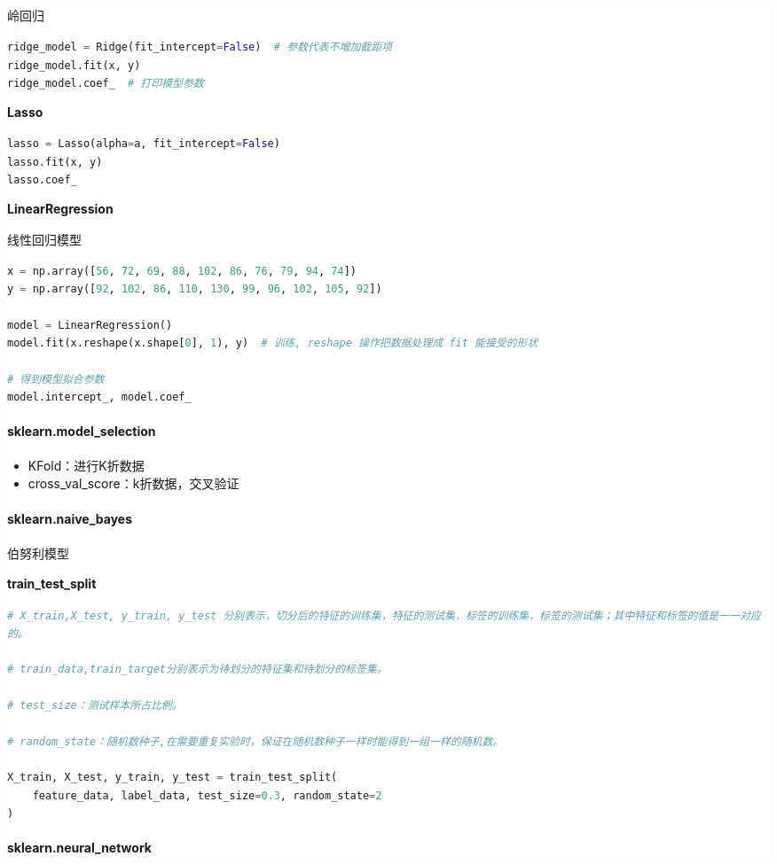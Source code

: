 岭回归

```py
ridge_model = Ridge(fit_intercept=False)  # 参数代表不增加截距项
ridge_model.fit(x, y)
ridge_model.coef_  # 打印模型参数
```

**Lasso**

```py
lasso = Lasso(alpha=a, fit_intercept=False)
lasso.fit(x, y)
lasso.coef_
```

**LinearRegression**

线性回归模型

```py
x = np.array([56, 72, 69, 88, 102, 86, 76, 79, 94, 74])
y = np.array([92, 102, 86, 110, 130, 99, 96, 102, 105, 92])

model = LinearRegression()
model.fit(x.reshape(x.shape[0], 1), y)  # 训练, reshape 操作把数据处理成 fit 能接受的形状

# 得到模型拟合参数
model.intercept_, model.coef_
```

#### sklearn.model_selection

- KFold：进行K折数据
- cross_val_score：k折数据，交叉验证


#### sklearn.naive_bayes

伯努利模型

**train_test_split**

```py
# X_train,X_test, y_train, y_test 分别表示，切分后的特征的训练集，特征的测试集，标签的训练集，标签的测试集；其中特征和标签的值是一一对应的。

# train_data,train_target分别表示为待划分的特征集和待划分的标签集。

# test_size：测试样本所占比例。

# random_state：随机数种子,在需要重复实验时，保证在随机数种子一样时能得到一组一样的随机数。

X_train, X_test, y_train, y_test = train_test_split(
    feature_data, label_data, test_size=0.3, random_state=2
)
```


#### sklearn.neural_network

